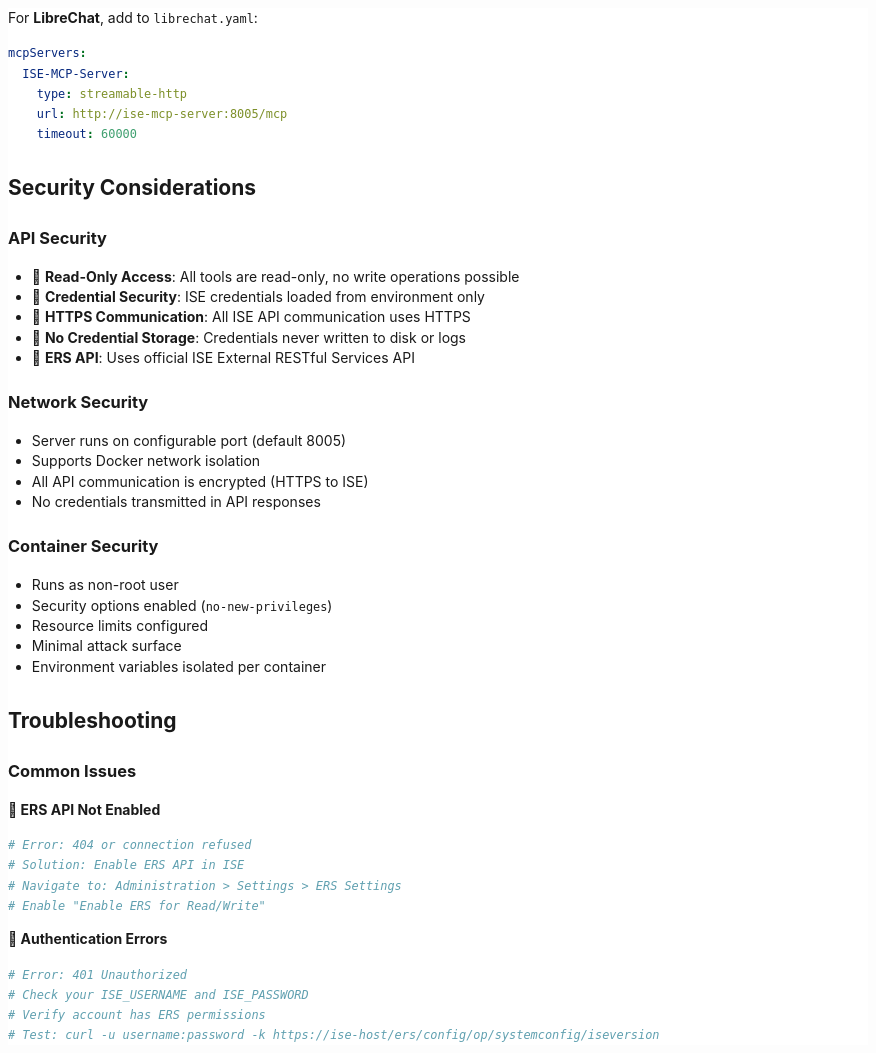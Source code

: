 For **LibreChat**, add to `librechat.yaml`:

```yaml
mcpServers:
  ISE-MCP-Server:
    type: streamable-http
    url: http://ise-mcp-server:8005/mcp
    timeout: 60000
```

## Security Considerations

### API Security

- 🔐 **Read-Only Access**: All tools are read-only, no write operations possible
- 🔐 **Credential Security**: ISE credentials loaded from environment only
- 🔐 **HTTPS Communication**: All ISE API communication uses HTTPS
- 🔐 **No Credential Storage**: Credentials never written to disk or logs
- 🔐 **ERS API**: Uses official ISE External RESTful Services API

### Network Security

- Server runs on configurable port (default 8005)
- Supports Docker network isolation
- All API communication is encrypted (HTTPS to ISE)
- No credentials transmitted in API responses

### Container Security

- Runs as non-root user
- Security options enabled (`no-new-privileges`)
- Resource limits configured
- Minimal attack surface
- Environment variables isolated per container

## Troubleshooting

### Common Issues

**🔐 ERS API Not Enabled**
```bash
# Error: 404 or connection refused
# Solution: Enable ERS API in ISE
# Navigate to: Administration > Settings > ERS Settings
# Enable "Enable ERS for Read/Write"
```

**🔐 Authentication Errors**
```bash
# Error: 401 Unauthorized  
# Check your ISE_USERNAME and ISE_PASSWORD
# Verify account has ERS permissions
# Test: curl -u username:password -k https://ise-host/ers/config/op/systemconfig/iseversion
```
